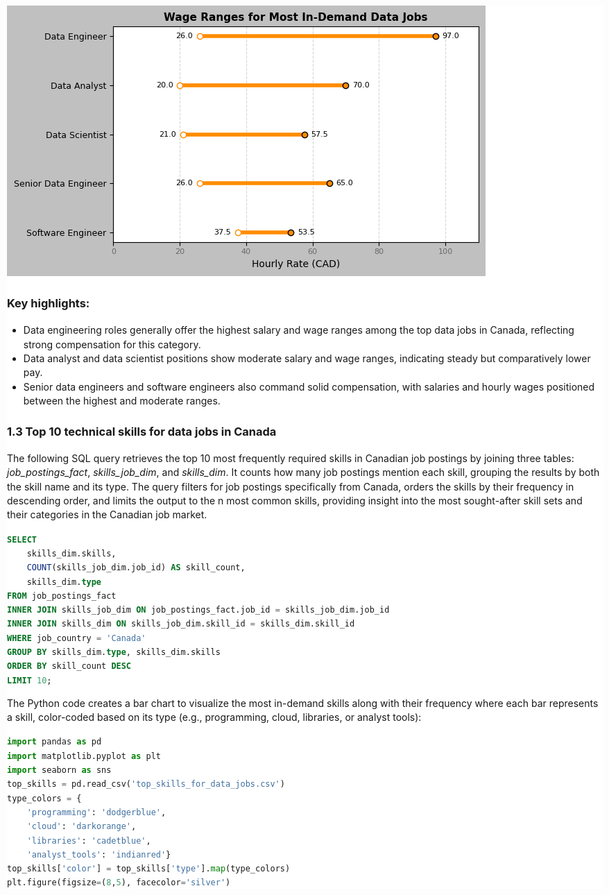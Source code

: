 ![Wage Ranges for Most In-Demand Data Jobs](viz/wage_ranges.png)
### Key highlights:
- Data engineering roles generally offer the highest salary and wage ranges among the top data jobs in Canada, reflecting strong compensation for this category. 
- Data analyst and data scientist positions show moderate salary and wage ranges, indicating steady but comparatively lower pay. 
- Senior data engineers and software engineers also command solid compensation, with salaries and hourly wages positioned between the highest and moderate ranges.
### 1.3 Top 10 technical skills for data jobs in Canada
The following SQL query retrieves the top 10 most frequently required skills in Canadian job postings by joining three tables: *job_postings_fact*, *skills_job_dim*, and *skills_dim*. It counts how many job postings mention each skill, grouping the results by both the skill name and its type. The query filters for job postings specifically from Canada, orders the skills by their frequency in descending order, and limits the output to the n most common skills, providing insight into the most sought-after skill sets and their categories in the Canadian job market.
```sql
SELECT 
    skills_dim.skills,
    COUNT(skills_job_dim.job_id) AS skill_count,
    skills_dim.type
FROM job_postings_fact
INNER JOIN skills_job_dim ON job_postings_fact.job_id = skills_job_dim.job_id
INNER JOIN skills_dim ON skills_job_dim.skill_id = skills_dim.skill_id
WHERE job_country = 'Canada'
GROUP BY skills_dim.type, skills_dim.skills
ORDER BY skill_count DESC
LIMIT 10;
```
The Python code creates a bar chart to visualize the most in-demand skills along with their frequency where each bar represents a skill, color-coded based on its type (e.g., programming, cloud, libraries, or analyst tools):
```py
import pandas as pd
import matplotlib.pyplot as plt
import seaborn as sns
top_skills = pd.read_csv('top_skills_for_data_jobs.csv')
type_colors = {
    'programming': 'dodgerblue',
    'cloud': 'darkorange',
    'libraries': 'cadetblue',
    'analyst_tools': 'indianred'}
top_skills['color'] = top_skills['type'].map(type_colors)
plt.figure(figsize=(8,5), facecolor='silver')
```